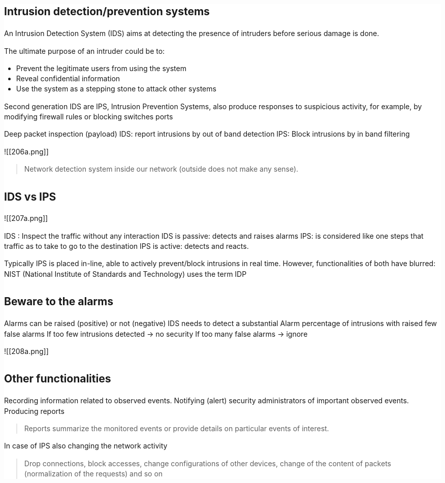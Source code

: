 ## Intrusion detection/prevention systems
An Intrusion Detection System (IDS) aims at detecting the presence of
intruders before serious damage is done.

The ultimate purpose of an intruder could be to:
- Prevent the legitimate users from using the system
- Reveal confidential information
- Use the system as a stepping stone to attack other systems

Second generation IDS are IPS, Intrusion Prevention Systems, also produce responses to suspicious activity, for example, by modifying firewall rules or blocking switches ports

Deep packet inspection (payload)
IDS: report intrusions by out of band detection
IPS: Block intrusions by in band filtering

![[206a.png]]

>Network detection system inside our network (outside does not make any sense).

## IDS vs IPS
![[207a.png]]

IDS : Inspect the traffic without any interaction
IDS is passive: detects and raises alarms
IPS: is considered like one steps that traffic as to take to go to the destination
IPS is active: detects and reacts.

Typically IPS is placed in-line, able to actively prevent/block intrusions in real time. However, functionalities of both have blurred: NIST (National Institute of Standards and Technology) uses the term IDP

## Beware to the alarms
Alarms can be raised (positive)
or not (negative)
IDS needs to detect a substantial Alarm percentage of intrusions with raised few false alarms
If too few intrusions detected → no security
If too many false alarms → ignore

![[208a.png]]


## Other functionalities
Recording information related to observed events.
Notifying (alert) security administrators of important observed events.
Producing reports

>Reports summarize the monitored events or provide details on particular events of interest.

In case of IPS also changing the network activity

>Drop connections, block accesses, change configurations of other devices,
change of the content of packets (normalization of the requests) and so on
